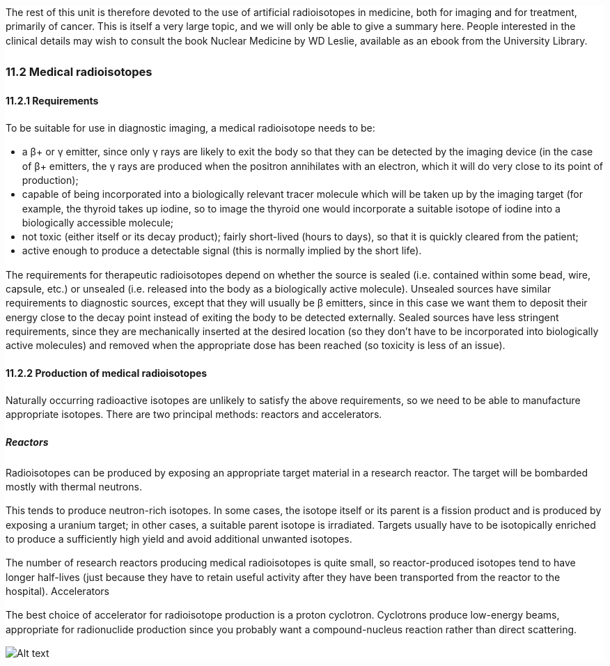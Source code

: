 The rest of this unit is therefore devoted to the use of artificial radioisotopes in medicine, both for imaging and for treatment, primarily of cancer.  This is itself a very large topic, and we will only be able to give a summary here.  People interested in the clinical details may wish to consult the book Nuclear Medicine by WD Leslie, available as an ebook from the University Library.  


### 11.2 Medical radioisotopes
#### 11.2.1 Requirements
To be suitable for use in diagnostic imaging, a medical radioisotope needs to be:
- a β+ or γ emitter, since only γ rays are likely to exit the body so that they can be detected by the imaging device (in the case of β+ emitters, the γ rays are produced when the positron annihilates with an electron, which it will do very close to its point of production);
- capable of being incorporated into a biologically relevant tracer molecule which will be taken up by the imaging target (for example, the thyroid takes up iodine, so to image the thyroid one would incorporate a suitable isotope of iodine into a biologically accessible molecule;
- not toxic (either itself or its decay product);
fairly short-lived (hours to days), so that it is quickly cleared from the patient;
- active enough to produce a detectable signal (this is normally implied by the short life).

The requirements for therapeutic radioisotopes depend on whether the source is sealed (i.e. contained within some bead, wire, capsule, etc.) or unsealed (i.e. released into the body as a biologically active molecule).  Unsealed sources have similar requirements to diagnostic sources, except that they will usually be β emitters, since in this case we want them to deposit their energy close to the decay point instead of exiting the body to be detected externally.  Sealed sources have less stringent requirements, since they are mechanically inserted at the desired location (so they don’t have to be incorporated into biologically active molecules) and removed when the appropriate dose has been reached (so toxicity is less of an issue).


#### 11.2.2 Production of medical radioisotopes
Naturally occurring radioactive isotopes are unlikely to satisfy the above requirements, so we need to be able to manufacture appropriate isotopes.  There are two principal methods: reactors and accelerators.
##### Reactors
Radioisotopes can be produced by exposing an appropriate target material in a research reactor.  The target will be bombarded mostly with thermal neutrons.  

This tends to produce neutron-rich isotopes.  In some cases, the isotope itself or its parent is a fission product and is produced by exposing a uranium target; in other cases, a suitable parent isotope is irradiated.  Targets usually have to be isotopically enriched to produce a sufficiently high yield and avoid additional unwanted isotopes.

The number of research reactors producing medical radioisotopes is quite small, so reactor-produced isotopes tend to have longer half-lives (just because they have to retain useful activity after they have been transported from the reactor to the hospital).
Accelerators

The best choice of accelerator for radioisotope production is a proton cyclotron.  Cyclotrons produce low-energy beams, appropriate for radionuclide production since you probably want a compound-nucleus reaction rather than direct scattering.

![Alt text](image-68.png)
